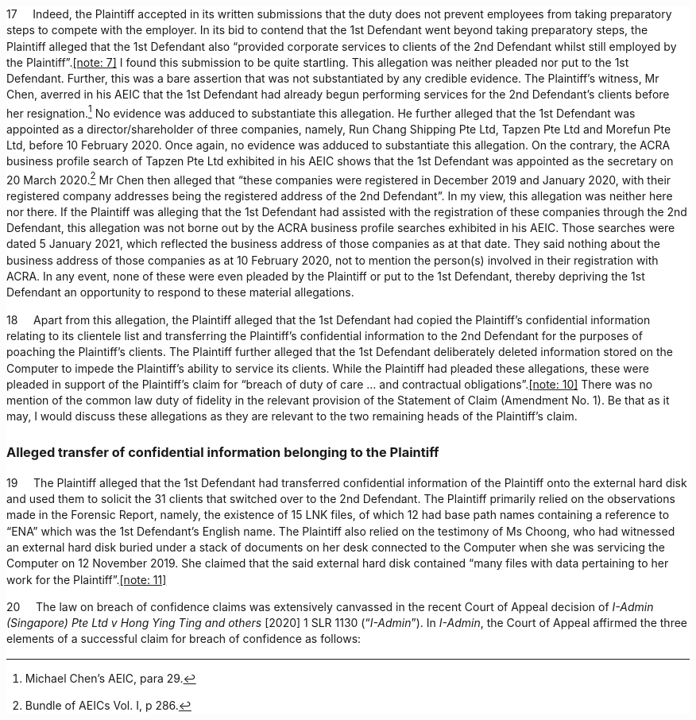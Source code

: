 17     Indeed, the Plaintiff accepted in its written submissions that the duty does not prevent employees from taking preparatory steps to compete with the employer. In its bid to contend that the 1st Defendant went beyond taking preparatory steps, the Plaintiff alleged that the 1st Defendant also “provided corporate services to clients of the 2nd Defendant whilst still employed by the Plaintiff”.[\[note: 7\]](#Ftn_7) I found this submission to be quite startling. This allegation was neither pleaded nor put to the 1st Defendant. Further, this was a bare assertion that was not substantiated by any credible evidence. The Plaintiff’s witness, Mr Chen, averred in his AEIC that the 1st Defendant had already begun performing services for the 2nd Defendant’s clients before her resignation.[^8] No evidence was adduced to substantiate this allegation. He further alleged that the 1st Defendant was appointed as a director/shareholder of three companies, namely, Run Chang Shipping Pte Ltd, Tapzen Pte Ltd and Morefun Pte Ltd, before 10 February 2020. Once again, no evidence was adduced to substantiate this allegation. On the contrary, the ACRA business profile search of Tapzen Pte Ltd exhibited in his AEIC shows that the 1st Defendant was appointed as the secretary on 20 March 2020.[^9] Mr Chen then alleged that “these companies were registered in December 2019 and January 2020, with their registered company addresses being the registered address of the 2nd Defendant”. In my view, this allegation was neither here nor there. If the Plaintiff was alleging that the 1st Defendant had assisted with the registration of these companies through the 2nd Defendant, this allegation was not borne out by the ACRA business profile searches exhibited in his AEIC. Those searches were dated 5 January 2021, which reflected the business address of those companies as at that date. They said nothing about the business address of those companies as at 10 February 2020, not to mention the person(s) involved in their registration with ACRA. In any event, none of these were even pleaded by the Plaintiff or put to the 1st Defendant, thereby depriving the 1st Defendant an opportunity to respond to these material allegations.

18     Apart from this allegation, the Plaintiff alleged that the 1st Defendant had copied the Plaintiff’s confidential information relating to its clientele list and transferring the Plaintiff’s confidential information to the 2nd Defendant for the purposes of poaching the Plaintiff’s clients. The Plaintiff further alleged that the 1st Defendant deliberately deleted information stored on the Computer to impede the Plaintiff’s ability to service its clients. While the Plaintiff had pleaded these allegations, these were pleaded in support of the Plaintiff’s claim for “breach of duty of care … and contractual obligations”.[\[note: 10\]](#Ftn_10) There was no mention of the common law duty of fidelity in the relevant provision of the Statement of Claim (Amendment No. 1). Be that as it may, I would discuss these allegations as they are relevant to the two remaining heads of the Plaintiff’s claim.

### Alleged transfer of confidential information belonging to the Plaintiff

19     The Plaintiff alleged that the 1st Defendant had transferred confidential information of the Plaintiff onto the external hard disk and used them to solicit the 31 clients that switched over to the 2nd Defendant. The Plaintiff primarily relied on the observations made in the Forensic Report, namely, the existence of 15 LNK files, of which 12 had base path names containing a reference to “ENA” which was the 1st Defendant’s English name. The Plaintiff also relied on the testimony of Ms Choong, who had witnessed an external hard disk buried under a stack of documents on her desk connected to the Computer when she was servicing the Computer on 12 November 2019. She claimed that the said external hard disk contained “many files with data pertaining to her work for the Plaintiff”.[\[note: 11\]](#Ftn_11)

20     The law on breach of confidence claims was extensively canvassed in the recent Court of Appeal decision of _I-Admin (Singapore) Pte Ltd v Hong Ying Ting and others_ <span class="citation">\[2020\] 1 SLR 1130</span> (“_I-Admin_”). In _I-Admin_, the Court of Appeal affirmed the three elements of a successful claim for breach of confidence as follows:


[^2]: Plaintiff’s Bundle of Documents (“PBOD”), p 423.
[^3]: PBOD, p 424.
[^4]: SDB 11, SOC para 6.
[^5]: SDB 12, SOC para 10.
[^6]: SDB 11, SOC para 6.
[^7]: Plaintiff’s closing submissions, para 55(2).
[^8]: Michael Chen’s AEIC, para 29.
[^9]: Bundle of AEICs Vol. I, p 286.
[^10]: SDB 16, SOC para 23.
[^11]: Choong Soo See’s AEIC, para 8.
[^12]: N/E 10/05/2021 87(6-9).
[^13]: N/E 10/05/2021 82(8-21).
[^14]: BAEIC 90, N/E 12/07/2021 99(11-32), 101(14-30).
[^15]: N/E 15/07/2021 118-121.
[^16]: Plaintiff’s Bundle of Documents (“PBOD”) 68, N/E 15/07/2021 95(7-10).
[^17]: N/E 15/07/2021 72(13-18), 77(14-21), 97(26-32), 98(1).
[^18]: Plaintiff’s closing submissions, para 40.
[^19]: N/E 15/07/2021, 126-127.
[^20]: N/E 15/07/2021, 5(21-32), 6(1).
[^21]: N/E 15/07/2021, 107 and BAEIC, 362-379.
[^22]: Plaintiff’s closing submissions, para 39.
[^23]: N/E 13/07/2021 75(16-22).
[^24]: N/E 13/07/2021 89(10-19).
[^25]: N/E 13/07/2021 90(32)-91(1-7).
[^26]: Choong Soo See’s AEIC, para 8.
[^27]: BAEIC 422 and N/E 15/07/2020 122(15-18).
[^28]: BAEIC 422.
[^29]: Michael Chen’s AEIC, para 42.